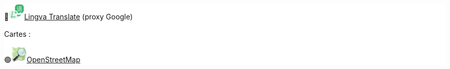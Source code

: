 🔴<img src="./icons/lingva.png" width="30">[Lingva Translate](https://lingva.ml) (proxy Google)

Cartes :

🟢<img src="./icons/openstreetmap.png" width="30">[OpenStreetMap](https://www.openstreetmap.org)
